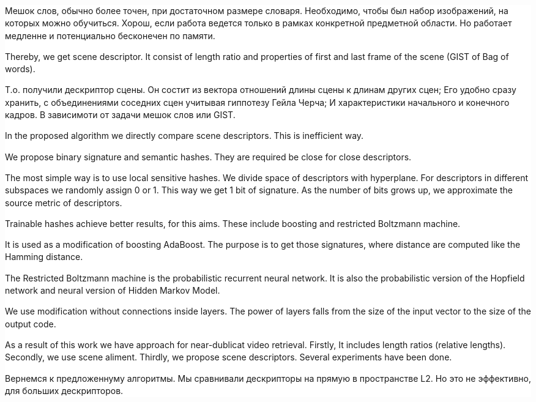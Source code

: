 
Мешок слов, обычно более точен, при достаточном размере словаря.
Необходимо, чтобы был набор изображений, на которых можно обучиться.
Хорош, если работа ведется только в рамках конкретной предметной области.
Но работает медленне и потенциально бесконечен по памяти.


Thereby, we get scene descriptor.
It consist of length ratio and properties of first and last frame of the scene 
(GIST of Bag of words).




Т.о. получили дескриптор сцены.
Он состит из вектора отношений длины сцены к длинам других сцен;
Его удобно сразу хранить, с объединениями соседних 
сцен учитывая гиппотезу Гейла Черча;
И характеристики начального и конечного кадров.
    В зависимоти от задачи мешок слов или GIST.


In the proposed algorithm  we directly compare scene descriptors.
This is inefficient way.

We propose  binary signature and semantic hashes.
They are required be close for close descriptors.

The most simple way is to use local sensitive hashes.
We divide space of descriptors with hyperplane.
For descriptors in different subspaces we randomly assign 0 or 1.
This way we get 1 bit of signature.
As the number of bits grows up, we approximate the source metric of descriptors.

Trainable hashes achieve better results, for this aims.
These include boosting and restricted Boltzmann machine.

It is used as a modification of boosting AdaBoost.
The purpose is to get those signatures, where distance are computed like 
the Hamming distance.

The Restricted Boltzmann machine is the probabilistic recurrent neural network.
It is also the probabilistic version of the Hopfield network and 
neural version of Hidden Markov Model.

We use modification without connections inside layers.
The power of layers falls from the size of the input vector 
to the size of the output code.

As a result of this work we have approach for near-dublicat video retrieval.
Firstly, It includes length ratios (relative lengths).
Secondly, we use scene aliment.
Thirdly, we propose scene descriptors.
Several experiments have been done.



Вернемся к предложеннуму алгоритмы.
Мы сравнивали дескрипторы на прямую в пространстве L2.
Но это не эффективно, для больших дескрипторов.
